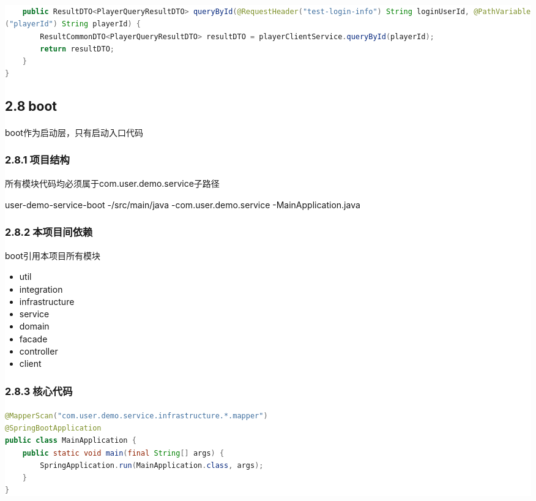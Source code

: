 ```java
    public ResultDTO<PlayerQueryResultDTO> queryById(@RequestHeader("test-login-info") String loginUserId, @PathVariable("playerId") String playerId) {
        ResultCommonDTO<PlayerQueryResultDTO> resultDTO = playerClientService.queryById(playerId);
        return resultDTO;
    }
}

```
## 2.8 boot

boot作为启动层，只有启动入口代码

  

### 2.8.1 项目结构

所有模块代码均必须属于com.user.demo.service子路径

user-demo-service-boot
    -/src/main/java
        -com.user.demo.service
            -MainApplication.java




### 2.8.2 本项目间依赖

boot引用本项目所有模块

- util
- integration
- infrastructure
- service
- domain
- facade
- controller
- client

  

### 2.8.3 核心代码

```java
@MapperScan("com.user.demo.service.infrastructure.*.mapper")
@SpringBootApplication
public class MainApplication {
    public static void main(final String[] args) {
        SpringApplication.run(MainApplication.class, args);
    }
}

```

  

